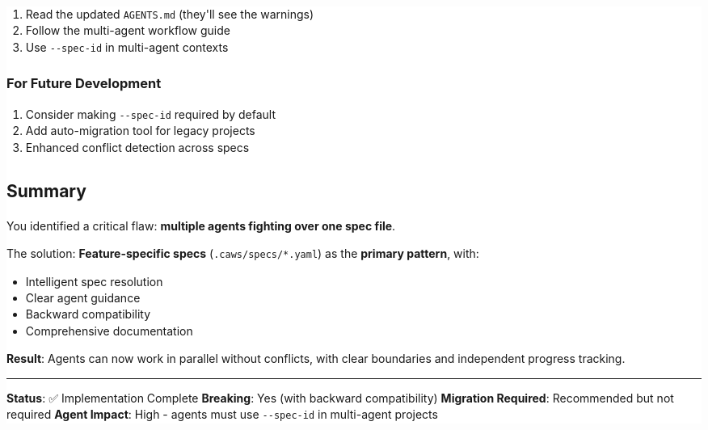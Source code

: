 1. Read the updated `AGENTS.md` (they'll see the warnings)
2. Follow the multi-agent workflow guide
3. Use `--spec-id` in multi-agent contexts

### For Future Development

1. Consider making `--spec-id` required by default
2. Add auto-migration tool for legacy projects
3. Enhanced conflict detection across specs

## Summary

You identified a critical flaw: **multiple agents fighting over one spec file**.

The solution: **Feature-specific specs** (`.caws/specs/*.yaml`) as the **primary pattern**, with:

- Intelligent spec resolution
- Clear agent guidance
- Backward compatibility
- Comprehensive documentation

**Result**: Agents can now work in parallel without conflicts, with clear boundaries and independent progress tracking.

---

**Status**: ✅ Implementation Complete
**Breaking**: Yes (with backward compatibility)
**Migration Required**: Recommended but not required
**Agent Impact**: High - agents must use `--spec-id` in multi-agent projects
